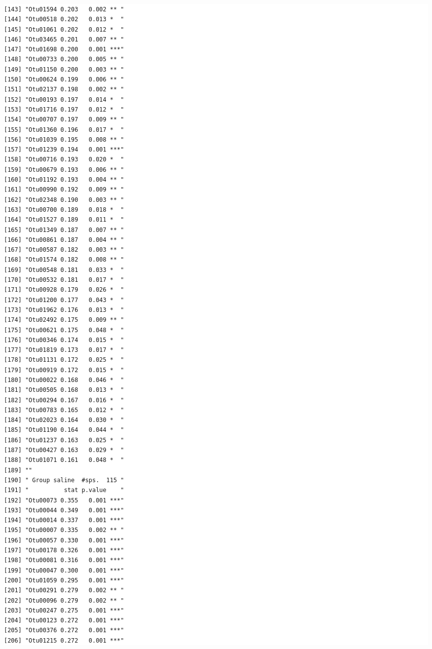     [143] "Otu01594 0.203   0.002 ** "                                     
    [144] "Otu00518 0.202   0.013 *  "                                     
    [145] "Otu01061 0.202   0.012 *  "                                     
    [146] "Otu03465 0.201   0.007 ** "                                     
    [147] "Otu01698 0.200   0.001 ***"                                     
    [148] "Otu00733 0.200   0.005 ** "                                     
    [149] "Otu01150 0.200   0.003 ** "                                     
    [150] "Otu00624 0.199   0.006 ** "                                     
    [151] "Otu02137 0.198   0.002 ** "                                     
    [152] "Otu00193 0.197   0.014 *  "                                     
    [153] "Otu01716 0.197   0.012 *  "                                     
    [154] "Otu00707 0.197   0.009 ** "                                     
    [155] "Otu01360 0.196   0.017 *  "                                     
    [156] "Otu01039 0.195   0.008 ** "                                     
    [157] "Otu01239 0.194   0.001 ***"                                     
    [158] "Otu00716 0.193   0.020 *  "                                     
    [159] "Otu00679 0.193   0.006 ** "                                     
    [160] "Otu01192 0.193   0.004 ** "                                     
    [161] "Otu00990 0.192   0.009 ** "                                     
    [162] "Otu02348 0.190   0.003 ** "                                     
    [163] "Otu00700 0.189   0.018 *  "                                     
    [164] "Otu01527 0.189   0.011 *  "                                     
    [165] "Otu01349 0.187   0.007 ** "                                     
    [166] "Otu00861 0.187   0.004 ** "                                     
    [167] "Otu00587 0.182   0.003 ** "                                     
    [168] "Otu01574 0.182   0.008 ** "                                     
    [169] "Otu00548 0.181   0.033 *  "                                     
    [170] "Otu00532 0.181   0.017 *  "                                     
    [171] "Otu00928 0.179   0.026 *  "                                     
    [172] "Otu01200 0.177   0.043 *  "                                     
    [173] "Otu01962 0.176   0.013 *  "                                     
    [174] "Otu02492 0.175   0.009 ** "                                     
    [175] "Otu00621 0.175   0.048 *  "                                     
    [176] "Otu00346 0.174   0.015 *  "                                     
    [177] "Otu01819 0.173   0.017 *  "                                     
    [178] "Otu01131 0.172   0.025 *  "                                     
    [179] "Otu00919 0.172   0.015 *  "                                     
    [180] "Otu00022 0.168   0.046 *  "                                     
    [181] "Otu00505 0.168   0.013 *  "                                     
    [182] "Otu00294 0.167   0.016 *  "                                     
    [183] "Otu00783 0.165   0.012 *  "                                     
    [184] "Otu02023 0.164   0.030 *  "                                     
    [185] "Otu01190 0.164   0.044 *  "                                     
    [186] "Otu01237 0.163   0.025 *  "                                     
    [187] "Otu00427 0.163   0.029 *  "                                     
    [188] "Otu01071 0.161   0.048 *  "                                     
    [189] ""                                                               
    [190] " Group saline  #sps.  115 "                                     
    [191] "          stat p.value    "                                     
    [192] "Otu00073 0.355   0.001 ***"                                     
    [193] "Otu00044 0.349   0.001 ***"                                     
    [194] "Otu00014 0.337   0.001 ***"                                     
    [195] "Otu00007 0.335   0.002 ** "                                     
    [196] "Otu00057 0.330   0.001 ***"                                     
    [197] "Otu00178 0.326   0.001 ***"                                     
    [198] "Otu00081 0.316   0.001 ***"                                     
    [199] "Otu00047 0.300   0.001 ***"                                     
    [200] "Otu01059 0.295   0.001 ***"                                     
    [201] "Otu00291 0.279   0.002 ** "                                     
    [202] "Otu00096 0.279   0.002 ** "                                     
    [203] "Otu00247 0.275   0.001 ***"                                     
    [204] "Otu00123 0.272   0.001 ***"                                     
    [205] "Otu00376 0.272   0.001 ***"                                     
    [206] "Otu01215 0.272   0.001 ***"                                     